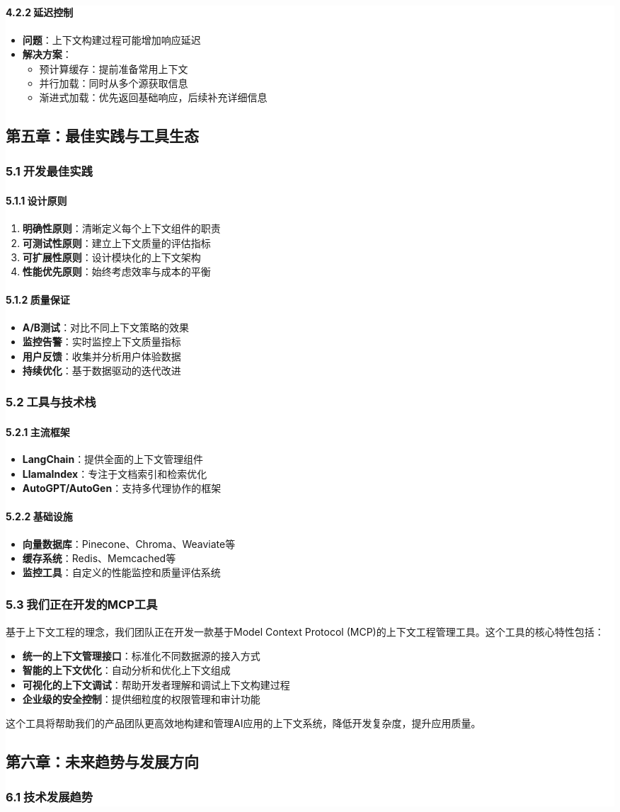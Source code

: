 #### 4.2.2 延迟控制
- **问题**：上下文构建过程可能增加响应延迟
- **解决方案**：
  - 预计算缓存：提前准备常用上下文
  - 并行加载：同时从多个源获取信息
  - 渐进式加载：优先返回基础响应，后续补充详细信息

## 第五章：最佳实践与工具生态

### 5.1 开发最佳实践

#### 5.1.1 设计原则
1. **明确性原则**：清晰定义每个上下文组件的职责
2. **可测试性原则**：建立上下文质量的评估指标
3. **可扩展性原则**：设计模块化的上下文架构
4. **性能优先原则**：始终考虑效率与成本的平衡

#### 5.1.2 质量保证
- **A/B测试**：对比不同上下文策略的效果
- **监控告警**：实时监控上下文质量指标
- **用户反馈**：收集并分析用户体验数据
- **持续优化**：基于数据驱动的迭代改进

### 5.2 工具与技术栈

#### 5.2.1 主流框架
- **LangChain**：提供全面的上下文管理组件
- **LlamaIndex**：专注于文档索引和检索优化
- **AutoGPT/AutoGen**：支持多代理协作的框架

#### 5.2.2 基础设施
- **向量数据库**：Pinecone、Chroma、Weaviate等
- **缓存系统**：Redis、Memcached等
- **监控工具**：自定义的性能监控和质量评估系统

### 5.3 我们正在开发的MCP工具

基于上下文工程的理念，我们团队正在开发一款基于Model Context Protocol (MCP)的上下文工程管理工具。这个工具的核心特性包括：

- **统一的上下文管理接口**：标准化不同数据源的接入方式
- **智能的上下文优化**：自动分析和优化上下文组成
- **可视化的上下文调试**：帮助开发者理解和调试上下文构建过程
- **企业级的安全控制**：提供细粒度的权限管理和审计功能

这个工具将帮助我们的产品团队更高效地构建和管理AI应用的上下文系统，降低开发复杂度，提升应用质量。

## 第六章：未来趋势与发展方向

### 6.1 技术发展趋势
